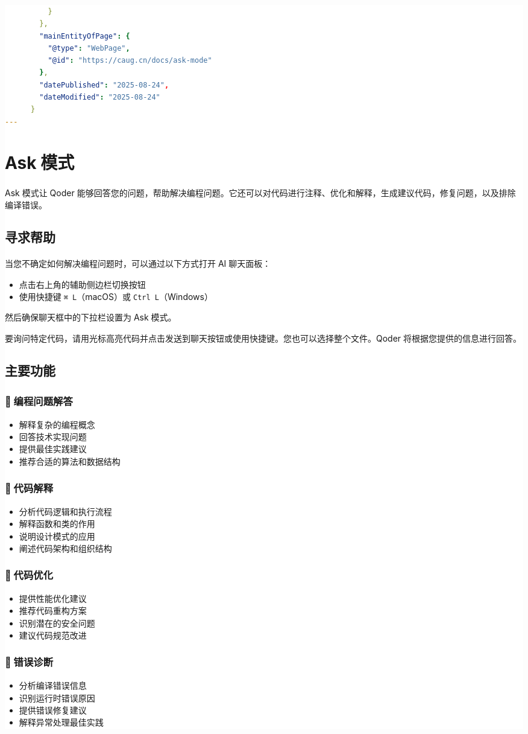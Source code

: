 ```yaml
          }
        },
        "mainEntityOfPage": {
          "@type": "WebPage",
          "@id": "https://caug.cn/docs/ask-mode"
        },
        "datePublished": "2025-08-24",
        "dateModified": "2025-08-24"
      }
---
```


# Ask 模式

Ask 模式让 Qoder 能够回答您的问题，帮助解决编程问题。它还可以对代码进行注释、优化和解释，生成建议代码，修复问题，以及排除编译错误。

## 寻求帮助

当您不确定如何解决编程问题时，可以通过以下方式打开 AI 聊天面板：
- 点击右上角的辅助侧边栏切换按钮
- 使用快捷键 `⌘ L`（macOS）或 `Ctrl L`（Windows）

然后确保聊天框中的下拉栏设置为 Ask 模式。

要询问特定代码，请用光标高亮代码并点击发送到聊天按钮或使用快捷键。您也可以选择整个文件。Qoder 将根据您提供的信息进行回答。

## 主要功能

### 🤔 编程问题解答
- 解释复杂的编程概念
- 回答技术实现问题
- 提供最佳实践建议
- 推荐合适的算法和数据结构

### 📖 代码解释
- 分析代码逻辑和执行流程
- 解释函数和类的作用
- 说明设计模式的应用
- 阐述代码架构和组织结构

### 🔧 代码优化
- 提供性能优化建议
- 推荐代码重构方案
- 识别潜在的安全问题
- 建议代码规范改进

### 🐛 错误诊断
- 分析编译错误信息
- 识别运行时错误原因
- 提供错误修复建议
- 解释异常处理最佳实践
